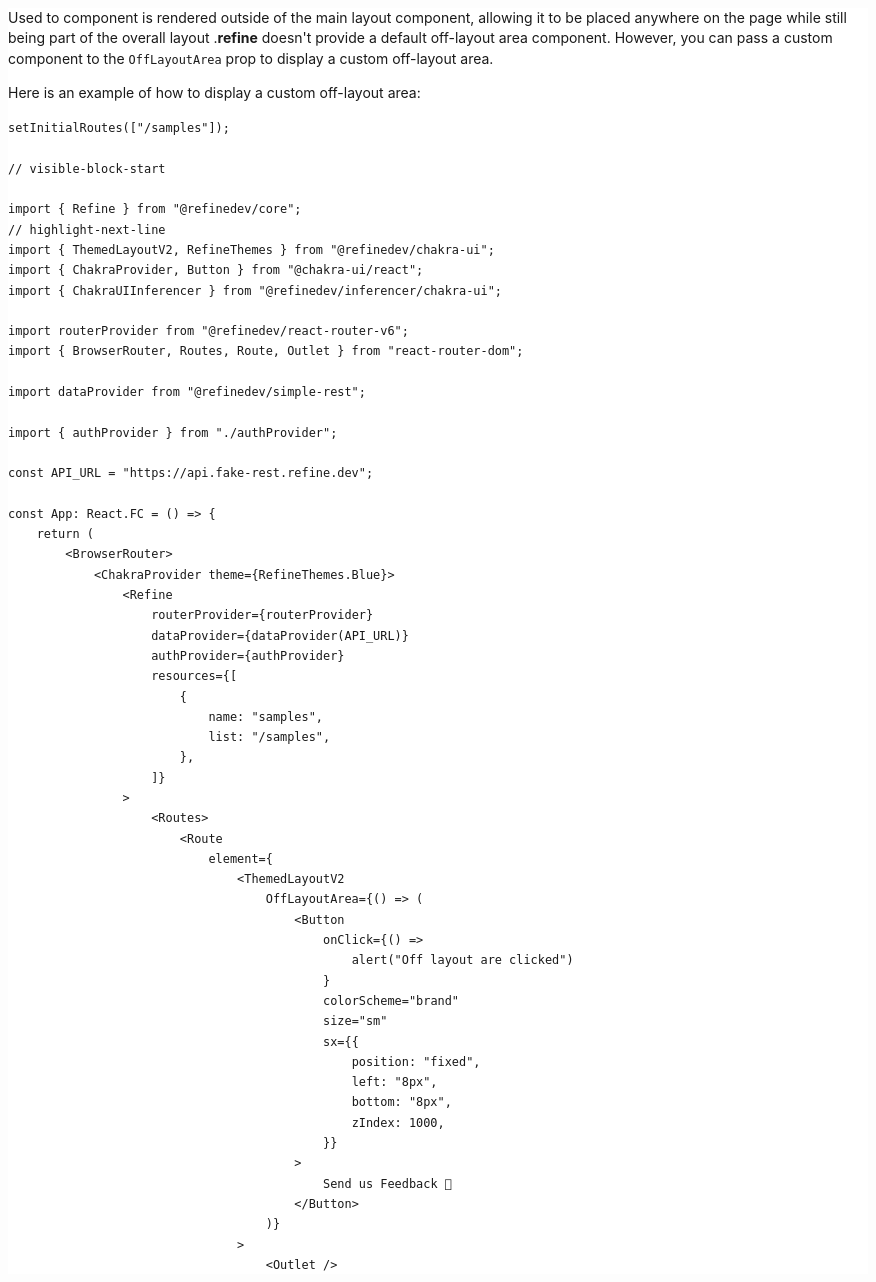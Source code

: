 Used to component is rendered outside of the main layout component, allowing it to be placed anywhere on the page while still being part of the overall layout .**refine** doesn't provide a default off-layout area component. However, you can pass a custom component to the `OffLayoutArea` prop to display a custom off-layout area.

Here is an example of how to display a custom off-layout area:

```tsx live previewHeight=600px hideCode url=http://localhost:3000/samples
setInitialRoutes(["/samples"]);

// visible-block-start

import { Refine } from "@refinedev/core";
// highlight-next-line
import { ThemedLayoutV2, RefineThemes } from "@refinedev/chakra-ui";
import { ChakraProvider, Button } from "@chakra-ui/react";
import { ChakraUIInferencer } from "@refinedev/inferencer/chakra-ui";

import routerProvider from "@refinedev/react-router-v6";
import { BrowserRouter, Routes, Route, Outlet } from "react-router-dom";

import dataProvider from "@refinedev/simple-rest";

import { authProvider } from "./authProvider";

const API_URL = "https://api.fake-rest.refine.dev";

const App: React.FC = () => {
    return (
        <BrowserRouter>
            <ChakraProvider theme={RefineThemes.Blue}>
                <Refine
                    routerProvider={routerProvider}
                    dataProvider={dataProvider(API_URL)}
                    authProvider={authProvider}
                    resources={[
                        {
                            name: "samples",
                            list: "/samples",
                        },
                    ]}
                >
                    <Routes>
                        <Route
                            element={
                                <ThemedLayoutV2
                                    OffLayoutArea={() => (
                                        <Button
                                            onClick={() =>
                                                alert("Off layout are clicked")
                                            }
                                            colorScheme="brand"
                                            size="sm"
                                            sx={{
                                                position: "fixed",
                                                left: "8px",
                                                bottom: "8px",
                                                zIndex: 1000,
                                            }}
                                        >
                                            Send us Feedback 👋
                                        </Button>
                                    )}
                                >
                                    <Outlet />
```

[themed-sider]: https://github.com/refinedev/refine/blob/next/packages/chakra-ui/src/components/themedLayoutV2/sider/index.tsx
[themed-header]: https://github.com/refinedev/refine/blob/next/packages/chakra-ui/src/components/themedLayoutV2/header/index.tsx
[themed-title]: https://github.com/refinedev/refine/blob/next/packages/chakra-ui/src/components/themedLayoutV2/title/index.tsx
[use-menu]: /docs/api-reference/core/hooks/ui/useMenu/
[refine-component]: /docs/api-reference/core/components/refine-config/
[refine-themes]: /docs/api-reference/chakra-ui/theming/#refine-themes
[chakra-ui-drawer]: https://chakra-ui.com/docs/components/drawer